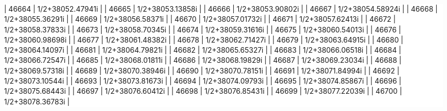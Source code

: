 |  46664 | 1/2+38052.47941i |
|  46665 | 1/2+38053.13858i |
|  46666 | 1/2+38053.90802i |
|  46667 | 1/2+38054.58924i |
|  46668 | 1/2+38055.36291i |
|  46669 | 1/2+38056.58371i |
|  46670 | 1/2+38057.01732i |
|  46671 | 1/2+38057.62413i |
|  46672 | 1/2+38058.37833i |
|  46673 | 1/2+38058.70345i |
|  46674 | 1/2+38059.31616i |
|  46675 | 1/2+38060.54013i |
|  46676 | 1/2+38060.98698i |
|  46677 | 1/2+38061.48382i |
|  46678 | 1/2+38062.71427i |
|  46679 | 1/2+38063.64915i |
|  46680 | 1/2+38064.14097i |
|  46681 | 1/2+38064.79821i |
|  46682 | 1/2+38065.65327i |
|  46683 | 1/2+38066.06518i |
|  46684 | 1/2+38066.72547i |
|  46685 | 1/2+38068.01811i |
|  46686 | 1/2+38068.19829i |
|  46687 | 1/2+38069.23034i |
|  46688 | 1/2+38069.57318i |
|  46689 | 1/2+38070.38946i |
|  46690 | 1/2+38070.78151i |
|  46691 | 1/2+38071.84994i |
|  46692 | 1/2+38073.10544i |
|  46693 | 1/2+38073.81673i |
|  46694 | 1/2+38074.09793i |
|  46695 | 1/2+38074.85867i |
|  46696 | 1/2+38075.68443i |
|  46697 | 1/2+38076.60412i |
|  46698 | 1/2+38076.85431i |
|  46699 | 1/2+38077.22039i |
|  46700 | 1/2+38078.36783i |